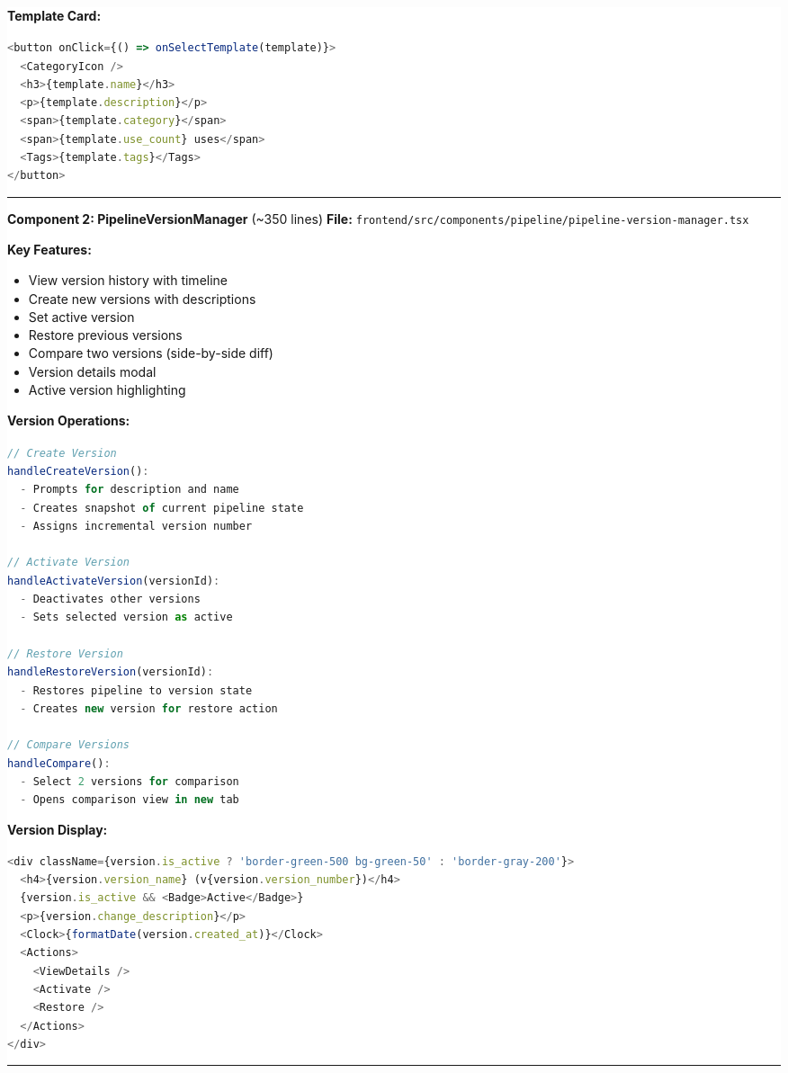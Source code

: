 **Template Card:**
```typescript
<button onClick={() => onSelectTemplate(template)}>
  <CategoryIcon />
  <h3>{template.name}</h3>
  <p>{template.description}</p>
  <span>{template.category}</span>
  <span>{template.use_count} uses</span>
  <Tags>{template.tags}</Tags>
</button>
```

---

**Component 2: PipelineVersionManager** (~350 lines)
**File:** `frontend/src/components/pipeline/pipeline-version-manager.tsx`

**Key Features:**
- View version history with timeline
- Create new versions with descriptions
- Set active version
- Restore previous versions
- Compare two versions (side-by-side diff)
- Version details modal
- Active version highlighting

**Version Operations:**
```typescript
// Create Version
handleCreateVersion():
  - Prompts for description and name
  - Creates snapshot of current pipeline state
  - Assigns incremental version number

// Activate Version
handleActivateVersion(versionId):
  - Deactivates other versions
  - Sets selected version as active

// Restore Version
handleRestoreVersion(versionId):
  - Restores pipeline to version state
  - Creates new version for restore action

// Compare Versions
handleCompare():
  - Select 2 versions for comparison
  - Opens comparison view in new tab
```

**Version Display:**
```typescript
<div className={version.is_active ? 'border-green-500 bg-green-50' : 'border-gray-200'}>
  <h4>{version.version_name} (v{version.version_number})</h4>
  {version.is_active && <Badge>Active</Badge>}
  <p>{version.change_description}</p>
  <Clock>{formatDate(version.created_at)}</Clock>
  <Actions>
    <ViewDetails />
    <Activate />
    <Restore />
  </Actions>
</div>
```

---